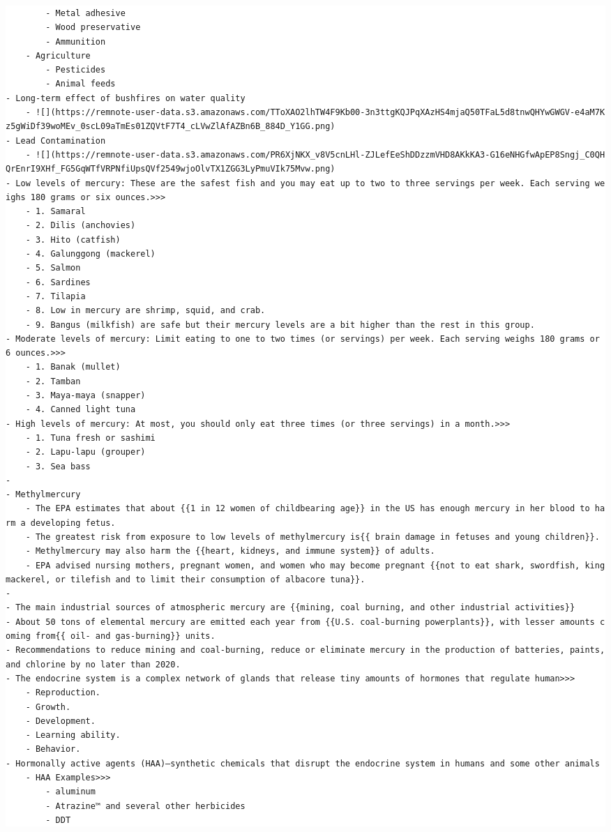             - Metal adhesive
            - Wood preservative
            - Ammunition
        - Agriculture
            - Pesticides
            - Animal feeds
    - Long-term effect of bushfires on water quality
        - ![](https://remnote-user-data.s3.amazonaws.com/TToXAO2lhTW4F9Kb00-3n3ttgKQJPqXAzHS4mjaQ50TFaL5d8tnwQHYwGWGV-e4aM7Kz5gWiDf39woMEv_0scL09aTmEs01ZQVtF7T4_cLVwZlAfAZBn6B_884D_Y1GG.png) 
    - Lead Contamination
        - ![](https://remnote-user-data.s3.amazonaws.com/PR6XjNKX_v8V5cnLHl-ZJLefEeShDDzzmVHD8AKkKA3-G16eNHGfwApEP8Sngj_C0QHQrEnrI9XHf_FG5GqWTfVRPNfiUpsQVf2549wjoOlvTX1ZGG3LyPmuVIk75Mvw.png) 
    - Low levels of mercury: These are the safest fish and you may eat up to two to three servings per week. Each serving weighs 180 grams or six ounces.>>>
        - 1. Samaral 
        - 2. Dilis (anchovies) 
        - 3. Hito (catfish) 
        - 4. Galunggong (mackerel) 
        - 5. Salmon 
        - 6. Sardines 
        - 7. Tilapia 
        - 8. Low in mercury are shrimp, squid, and crab. 
        - 9. Bangus (milkfish) are safe but their mercury levels are a bit higher than the rest in this group. 
    - Moderate levels of mercury: Limit eating to one to two times (or servings) per week. Each serving weighs 180 grams or 6 ounces.>>>
        - 1. Banak (mullet) 
        - 2. Tamban 
        - 3. Maya-maya (snapper) 
        - 4. Canned light tuna 
    - High levels of mercury: At most, you should only eat three times (or three servings) in a month.>>>
        - 1. Tuna fresh or sashimi 
        - 2. Lapu-lapu (grouper) 
        - 3. Sea bass
    - 
    - Methylmercury
        - The EPA estimates that about {{1 in 12 women of childbearing age}} in the US has enough mercury in her blood to harm a developing fetus. 
        - The greatest risk from exposure to low levels of methylmercury is{{ brain damage in fetuses and young children}}.
        - Methylmercury may also harm the {{heart, kidneys, and immune system}} of adults. 
        - EPA advised nursing mothers, pregnant women, and women who may become pregnant {{not to eat shark, swordfish, king mackerel, or tilefish and to limit their consumption of albacore tuna}}.
    - 
    - The main industrial sources of atmospheric mercury are {{mining, coal burning, and other industrial activities}} 
    - About 50 tons of elemental mercury are emitted each year from {{U.S. coal-burning powerplants}}, with lesser amounts coming from{{ oil- and gas-burning}} units. 
    - Recommendations to reduce mining and coal-burning, reduce or eliminate mercury in the production of batteries, paints, and chlorine by no later than 2020.
    - The endocrine system is a complex network of glands that release tiny amounts of hormones that regulate human>>>
        - Reproduction. 
        - Growth. 
        - Development. 
        - Learning ability. 
        - Behavior.
    - Hormonally active agents (HAA)―synthetic chemicals that disrupt the endocrine system in humans and some other animals 
        - HAA Examples>>>
            - aluminum
            - Atrazine™ and several other herbicides
            - DDT